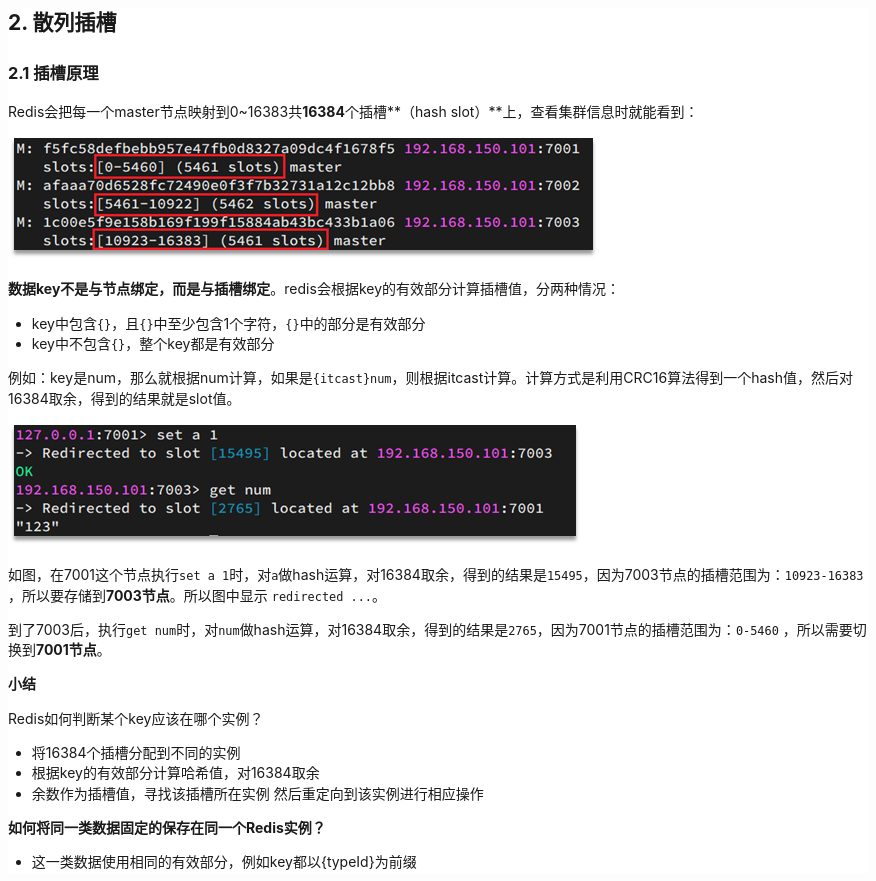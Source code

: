 

## 2. 散列插槽

### 2.1 插槽原理

Redis会把每一个master节点映射到0~16383共**16384**个插槽**（hash slot）**上，查看集群信息时就能看到：

![image-20210725155820320](assets/image-20210725155820320.png)



**数据key不是与节点绑定，而是与插槽绑定**。redis会根据key的有效部分计算插槽值，分两种情况：

- key中包含`{}`，且`{}`中至少包含1个字符，`{}`中的部分是有效部分
- key中不包含`{}`，整个key都是有效部分



例如：key是num，那么就根据num计算，如果是`{itcast}num`，则根据itcast计算。计算方式是利用CRC16算法得到一个hash值，然后对16384取余，得到的结果就是slot值。

![image-20210725155850200](assets/image-20210725155850200.png) 

如图，在7001这个节点执行`set a 1`时，对`a`做hash运算，对16384取余，得到的结果是`15495`，因为7003节点的插槽范围为：`10923-16383`  ，所以要存储到**7003节点**。所以图中显示 `redirected ...`。



到了7003后，执行`get num`时，对`num`做hash运算，对16384取余，得到的结果是`2765`，因为7001节点的插槽范围为：`0-5460` ，所以需要切换到**7001节点**。



**小结**

Redis如何判断某个key应该在哪个实例？

- 将16384个插槽分配到不同的实例
- 根据key的有效部分计算哈希值，对16384取余
- 余数作为插槽值，寻找该插槽所在实例 然后重定向到该实例进行相应操作

**如何将同一类数据固定的保存在同一个Redis实例？**

- 这一类数据使用相同的有效部分，例如key都以{typeId}为前缀



